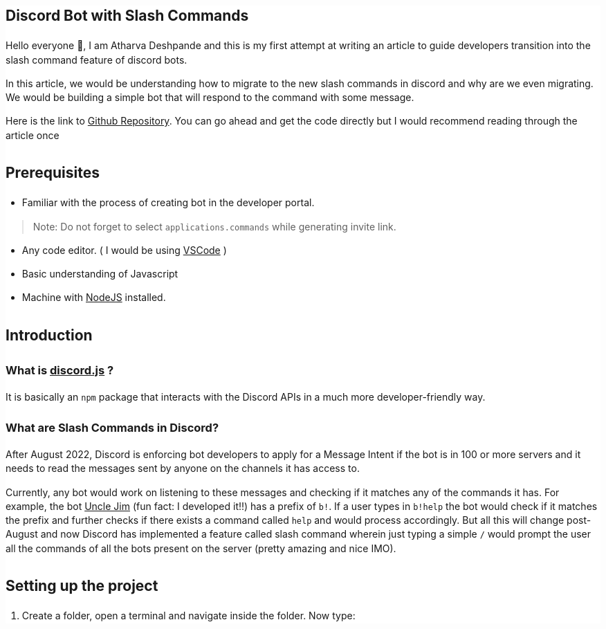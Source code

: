 ## Discord Bot with Slash Commands

Hello everyone 👋, I am Atharva Deshpande and this is my first attempt at writing an article to guide developers transition into the slash command feature of discord bots.

In this article, we would be understanding how to migrate to the new slash commands in discord and why are we even migrating. We would be building a simple bot that will respond to the command with some message.

Here is the link to [Github Repository](https://github.com/Atoo35/slashcommand-discord-bot-tutorial-hashnode). You can go ahead and get the code directly but I would recommend reading through the article once


## **Prerequisites**

- Familiar with the process of creating bot in the developer portal.
> Note: Do not forget to select `applications.commands` while generating invite link.

- Any code editor. ( I would be using [VSCode](https://code.visualstudio.com/download) )

- Basic understanding of Javascript

- Machine with [NodeJS](https://nodejs.org/en/) installed.


## **Introduction**

### What is [discord.js](https://discord.js.org/#/) ?

It is basically an `npm` package that interacts with the Discord APIs in a much more developer-friendly way. 


### What are Slash Commands in Discord?

After August 2022, Discord is enforcing bot developers to apply for a Message Intent if the bot is in 100 or more servers and it needs to read the messages sent by anyone on the channels it has access to. 

Currently, any bot would work on listening to these messages and checking if it matches any of the commands it has. For example, the bot [Uncle Jim](https://top.gg/bot/708353162347675749) (fun fact: I developed it!!) has a prefix of `b!`. If a user types in `b!help` the bot would check if it matches the prefix and further checks if there exists a command called `help` and would process accordingly.
But all this will change post-August and now Discord has implemented a feature called slash command wherein just typing a simple `/` would prompt the user all the commands of all the bots present on the server (pretty amazing and nice IMO).


## **Setting up the project**


1. Create a folder, open a terminal and navigate inside the folder. Now type:
    